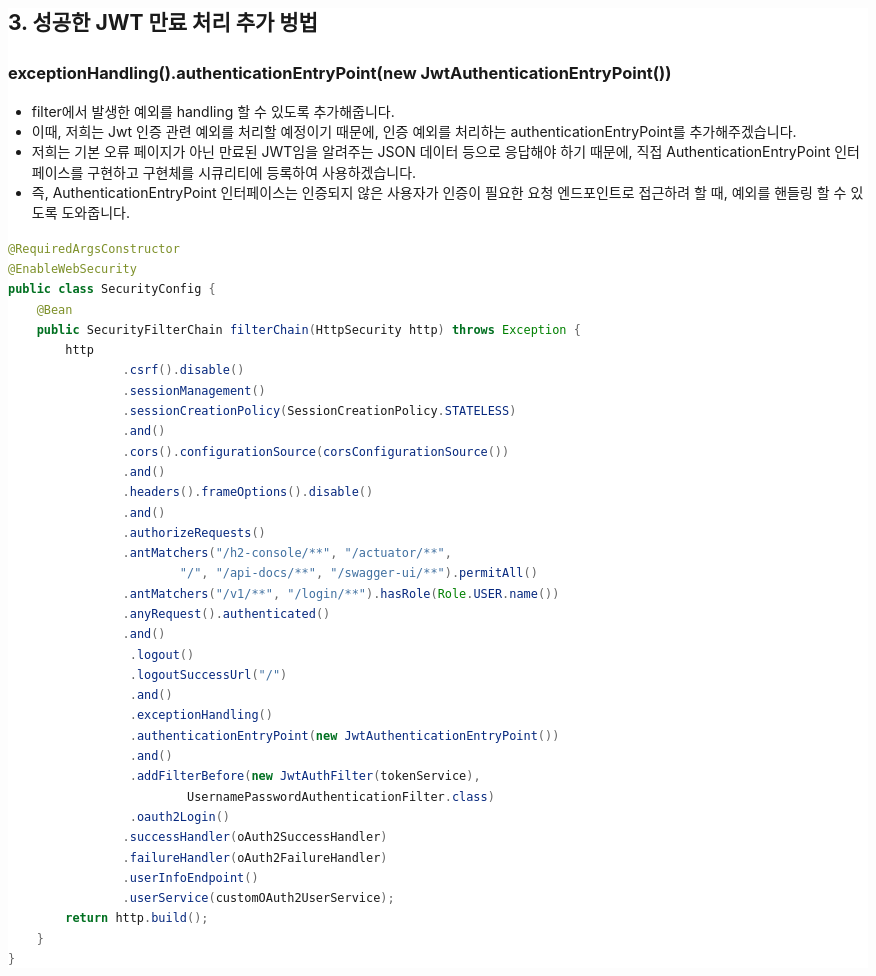 
## 3. 성공한 JWT 만료 처리 추가 벙법

### exceptionHandling().authenticationEntryPoint(new JwtAuthenticationEntryPoint())
- filter에서 발생한 예외를 handling 할 수 있도록 추가해줍니다.
- 이때, 저희는 Jwt 인증 관련 예외를 처리할 예정이기 때문에, 인증 예외를 처리하는 authenticationEntryPoint를 추가해주겠습니다.
- 저희는 기본 오류 페이지가 아닌 만료된 JWT임을 알려주는 JSON 데이터 등으로 응답해야 하기 때문에, 직접 AuthenticationEntryPoint 인터페이스를 구현하고 구현체를 시큐리티에 등록하여 사용하겠습니다.
- 즉, AuthenticationEntryPoint 인터페이스는 인증되지 않은 사용자가 인증이 필요한 요청 엔드포인트로 접근하려 할 때, 예외를 핸들링 할 수 있도록 도와줍니다.

```java
@RequiredArgsConstructor
@EnableWebSecurity
public class SecurityConfig {
    @Bean
    public SecurityFilterChain filterChain(HttpSecurity http) throws Exception {
        http
                .csrf().disable()
                .sessionManagement()
                .sessionCreationPolicy(SessionCreationPolicy.STATELESS)
                .and()
                .cors().configurationSource(corsConfigurationSource())
                .and()
                .headers().frameOptions().disable()
                .and()
                .authorizeRequests()
                .antMatchers("/h2-console/**", "/actuator/**",
                        "/", "/api-docs/**", "/swagger-ui/**").permitAll()
                .antMatchers("/v1/**", "/login/**").hasRole(Role.USER.name())
                .anyRequest().authenticated()
                .and()
                 .logout()
                 .logoutSuccessUrl("/")
                 .and()
                 .exceptionHandling()
                 .authenticationEntryPoint(new JwtAuthenticationEntryPoint())
                 .and()
                 .addFilterBefore(new JwtAuthFilter(tokenService),
                         UsernamePasswordAuthenticationFilter.class)
                 .oauth2Login()
                .successHandler(oAuth2SuccessHandler)
                .failureHandler(oAuth2FailureHandler)
                .userInfoEndpoint()
                .userService(customOAuth2UserService);
        return http.build();
    }
}
```
